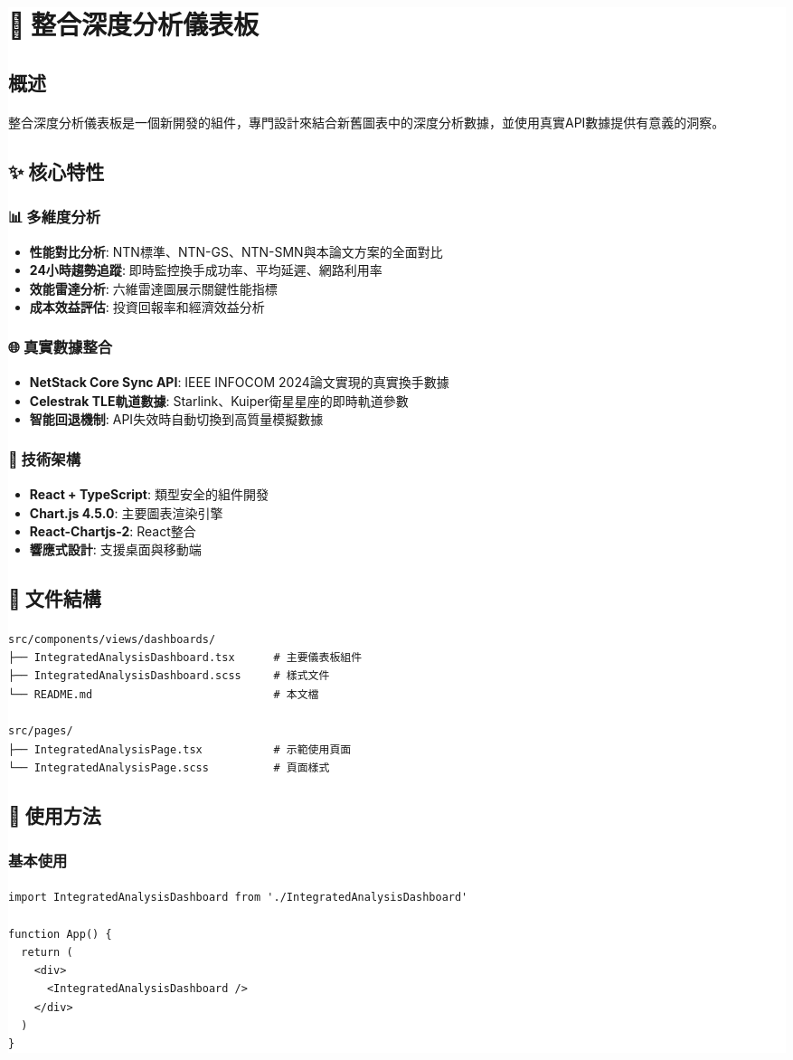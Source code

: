 # 🔬 整合深度分析儀表板

## 概述

整合深度分析儀表板是一個新開發的組件，專門設計來結合新舊圖表中的深度分析數據，並使用真實API數據提供有意義的洞察。

## ✨ 核心特性

### 📊 多維度分析
- **性能對比分析**: NTN標準、NTN-GS、NTN-SMN與本論文方案的全面對比
- **24小時趨勢追蹤**: 即時監控換手成功率、平均延遲、網路利用率
- **效能雷達分析**: 六維雷達圖展示關鍵性能指標
- **成本效益評估**: 投資回報率和經濟效益分析

### 🌐 真實數據整合
- **NetStack Core Sync API**: IEEE INFOCOM 2024論文實現的真實換手數據
- **Celestrak TLE軌道數據**: Starlink、Kuiper衛星星座的即時軌道參數
- **智能回退機制**: API失效時自動切換到高質量模擬數據

### 🔧 技術架構
- **React + TypeScript**: 類型安全的組件開發
- **Chart.js 4.5.0**: 主要圖表渲染引擎
- **React-Chartjs-2**: React整合
- **響應式設計**: 支援桌面與移動端

## 📁 文件結構

```
src/components/views/dashboards/
├── IntegratedAnalysisDashboard.tsx      # 主要儀表板組件
├── IntegratedAnalysisDashboard.scss     # 樣式文件
└── README.md                            # 本文檔

src/pages/
├── IntegratedAnalysisPage.tsx           # 示範使用頁面
└── IntegratedAnalysisPage.scss          # 頁面樣式
```

## 🚀 使用方法

### 基本使用

```tsx
import IntegratedAnalysisDashboard from './IntegratedAnalysisDashboard'

function App() {
  return (
    <div>
      <IntegratedAnalysisDashboard />
    </div>
  )
}
```
